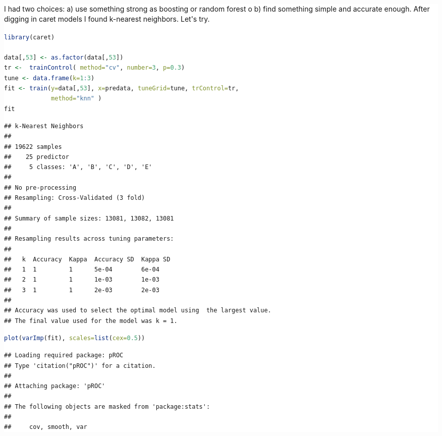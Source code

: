 I had two choices: a) use something strong as boosting or random forest o b) find something simple and accurate enough. After digging in caret models I found k-nearest neighbors. Let's try.


```r
library(caret)

data[,53] <- as.factor(data[,53])
tr <-  trainControl( method="cv", number=3, p=0.3)
tune <- data.frame(k=1:3)
fit <- train(y=data[,53], x=predata, tuneGrid=tune, trControl=tr, 
             method="knn" )
fit
```

```
## k-Nearest Neighbors 
## 
## 19622 samples
##    25 predictor
##     5 classes: 'A', 'B', 'C', 'D', 'E' 
## 
## No pre-processing
## Resampling: Cross-Validated (3 fold) 
## 
## Summary of sample sizes: 13081, 13082, 13081 
## 
## Resampling results across tuning parameters:
## 
##   k  Accuracy  Kappa  Accuracy SD  Kappa SD
##   1  1         1      5e-04        6e-04   
##   2  1         1      1e-03        1e-03   
##   3  1         1      2e-03        2e-03   
## 
## Accuracy was used to select the optimal model using  the largest value.
## The final value used for the model was k = 1.
```

```r
plot(varImp(fit), scales=list(cex=0.5))
```

```
## Loading required package: pROC
## Type 'citation("pROC")' for a citation.
## 
## Attaching package: 'pROC'
## 
## The following objects are masked from 'package:stats':
## 
##     cov, smooth, var
```
